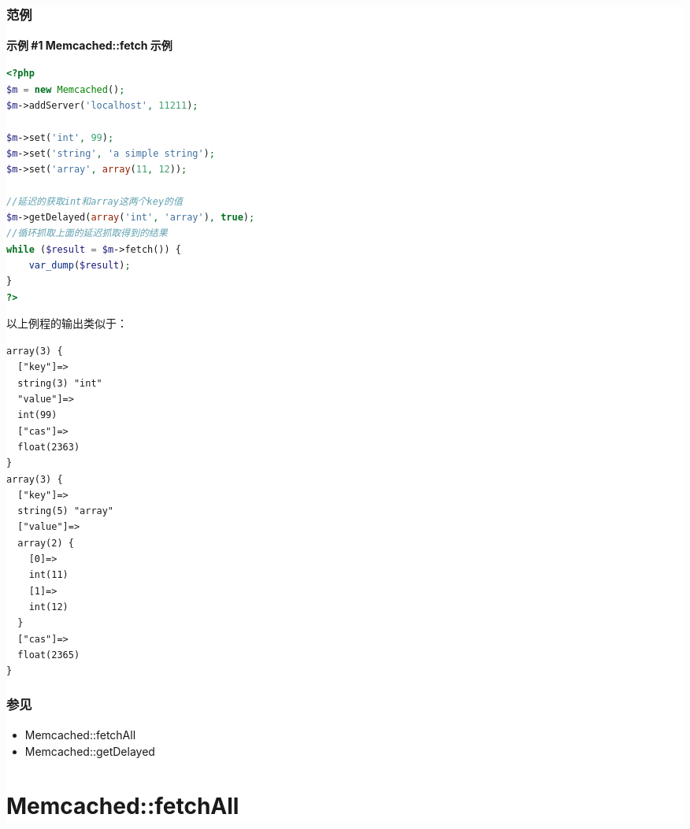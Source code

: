 ### 范例

**示例 \#1 <span class="function">Memcached::fetch</span> 示例**

``` php
<?php
$m = new Memcached();
$m->addServer('localhost', 11211);

$m->set('int', 99);
$m->set('string', 'a simple string');
$m->set('array', array(11, 12));

//延迟的获取int和array这两个key的值
$m->getDelayed(array('int', 'array'), true);
//循环抓取上面的延迟抓取得到的结果
while ($result = $m->fetch()) {
    var_dump($result);
}
?>
```

以上例程的输出类似于：

    array(3) {
      ["key"]=>
      string(3) "int"
      "value"]=>
      int(99)
      ["cas"]=>
      float(2363)
    }
    array(3) {
      ["key"]=>
      string(5) "array"
      ["value"]=>
      array(2) {
        [0]=>
        int(11)
        [1]=>
        int(12)
      }
      ["cas"]=>
      float(2365)
    }

### 参见

-   <span class="methodname">Memcached::fetchAll</span>
-   <span class="methodname">Memcached::getDelayed</span>

Memcached::fetchAll
===================
